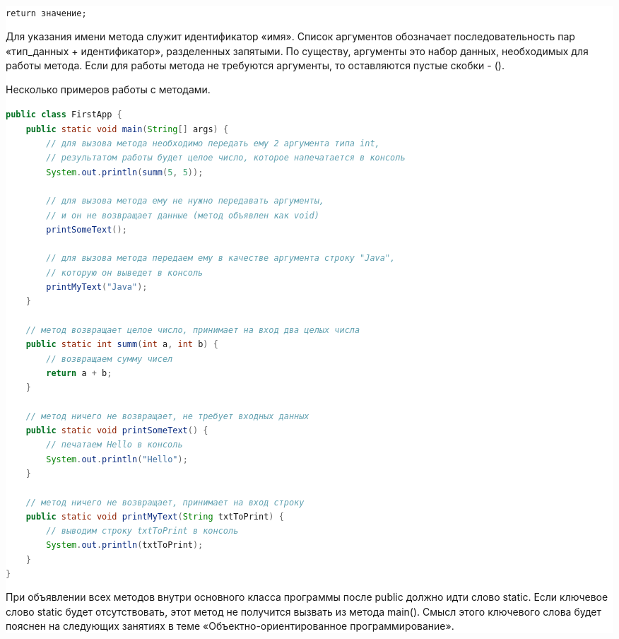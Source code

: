 ```
return значение;
```

Для указания имени метода служит идентификатор «имя». Список аргументов
обозначает последовательность пар «тип_данных + идентификатор»,
разделенных запятыми. По существу, аргументы это набор данных,
необходимых для работы метода. Если для работы метода не требуются
аргументы, то оставляются пустые скобки - ().

Несколько примеров работы с методами.

```java
public class FirstApp {
    public static void main(String[] args) {
        // для вызова метода необходимо передать ему 2 аргумента типа int,
        // результатом работы будет целое число, которое напечатается в консоль
        System.out.println(summ(5, 5));

        // для вызова метода ему не нужно передавать аргументы,
        // и он не возвращает данные (метод объявлен как void)
        printSomeText();

        // для вызова метода передаем ему в качестве аргумента строку "Java",
        // которую он выведет в консоль
        printMyText("Java");
    }

    // метод возвращает целое число, принимает на вход два целых числа
    public static int summ(int a, int b) {
        // возвращаем сумму чисел
        return a + b;
    }

    // метод ничего не возвращает, не требует входных данных
    public static void printSomeText() {
        // печатаем Hello в консоль
        System.out.println("Hello");
    }

    // метод ничего не возвращает, принимает на вход строку
    public static void printMyText(String txtToPrint) {
        // выводим строку txtToPrint в консоль
        System.out.println(txtToPrint);
    }
}
```

При объявлении всех методов внутри основного класса программы после
public должно идти слово static. Если ключевое слово static будет
отсутствовать, этот метод не получится вызвать из метода main(). Смысл
этого ключевого слова будет пояснен на следующих занятиях в теме
«Объектно-ориентированное программирование».
